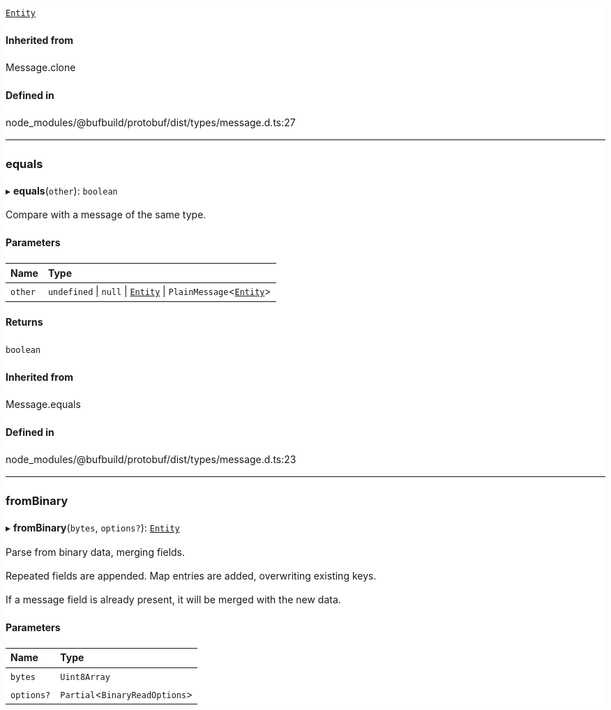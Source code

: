 [`Entity`](Entity.md)

#### Inherited from

Message.clone

#### Defined in

node_modules/@bufbuild/protobuf/dist/types/message.d.ts:27

___

### equals

▸ **equals**(`other`): `boolean`

Compare with a message of the same type.

#### Parameters

| Name | Type |
| :------ | :------ |
| `other` | `undefined` \| ``null`` \| [`Entity`](Entity.md) \| `PlainMessage`<[`Entity`](Entity.md)\> |

#### Returns

`boolean`

#### Inherited from

Message.equals

#### Defined in

node_modules/@bufbuild/protobuf/dist/types/message.d.ts:23

___

### fromBinary

▸ **fromBinary**(`bytes`, `options?`): [`Entity`](Entity.md)

Parse from binary data, merging fields.

Repeated fields are appended. Map entries are added, overwriting
existing keys.

If a message field is already present, it will be merged with the
new data.

#### Parameters

| Name | Type |
| :------ | :------ |
| `bytes` | `Uint8Array` |
| `options?` | `Partial`<`BinaryReadOptions`\> |
